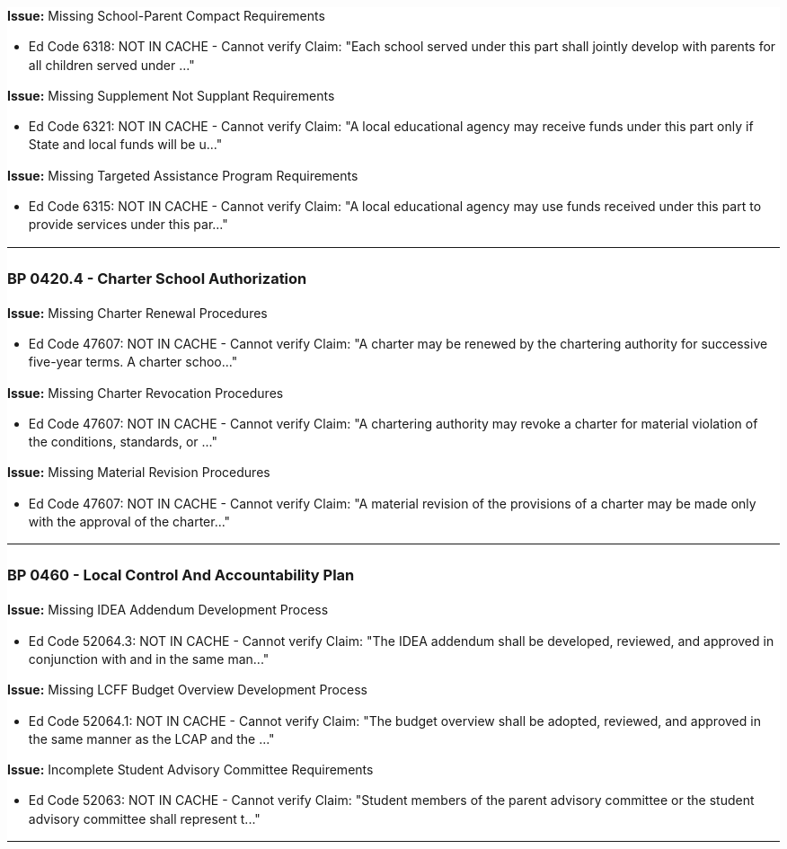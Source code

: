 **Issue:** Missing School-Parent Compact Requirements

- Ed Code 6318: NOT IN CACHE - Cannot verify
  Claim: "Each school served under this part shall jointly develop with parents for all children served under ..."

**Issue:** Missing Supplement Not Supplant Requirements

- Ed Code 6321: NOT IN CACHE - Cannot verify
  Claim: "A local educational agency may receive funds under this part only if State and local funds will be u..."

**Issue:** Missing Targeted Assistance Program Requirements

- Ed Code 6315: NOT IN CACHE - Cannot verify
  Claim: "A local educational agency may use funds received under this part to provide services under this par..."

---

### BP 0420.4 - Charter School Authorization

**Issue:** Missing Charter Renewal Procedures

- Ed Code 47607: NOT IN CACHE - Cannot verify
  Claim: "A charter may be renewed by the chartering authority for successive five-year terms. A charter schoo..."

**Issue:** Missing Charter Revocation Procedures

- Ed Code 47607: NOT IN CACHE - Cannot verify
  Claim: "A chartering authority may revoke a charter for material violation of the conditions, standards, or ..."

**Issue:** Missing Material Revision Procedures

- Ed Code 47607: NOT IN CACHE - Cannot verify
  Claim: "A material revision of the provisions of a charter may be made only with the approval of the charter..."

---

### BP 0460 - Local Control And Accountability Plan

**Issue:** Missing IDEA Addendum Development Process

- Ed Code 52064.3: NOT IN CACHE - Cannot verify
  Claim: "The IDEA addendum shall be developed, reviewed, and approved in conjunction with and in the same man..."

**Issue:** Missing LCFF Budget Overview Development Process

- Ed Code 52064.1: NOT IN CACHE - Cannot verify
  Claim: "The budget overview shall be adopted, reviewed, and approved in the same manner as the LCAP and the ..."

**Issue:** Incomplete Student Advisory Committee Requirements

- Ed Code 52063: NOT IN CACHE - Cannot verify
  Claim: "Student members of the parent advisory committee or the student advisory committee shall represent t..."

---